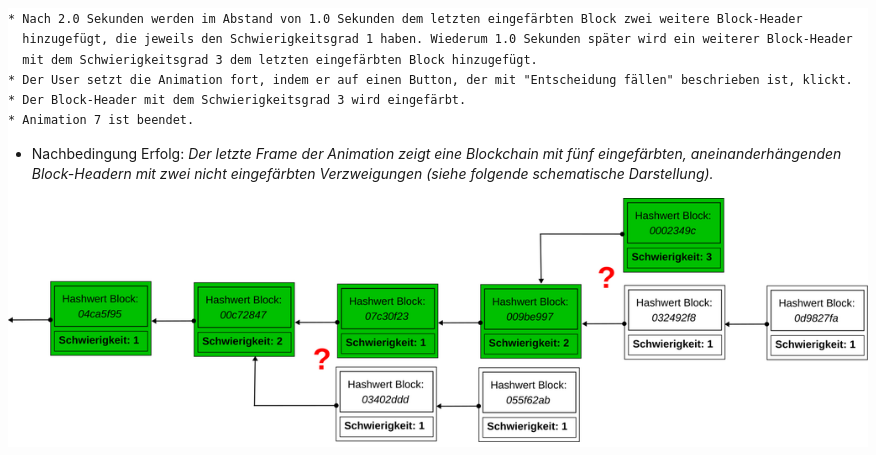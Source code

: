     * Nach 2.0 Sekunden werden im Abstand von 1.0 Sekunden dem letzten eingefärbten Block zwei weitere Block-Header
      hinzugefügt, die jeweils den Schwierigkeitsgrad 1 haben. Wiederum 1.0 Sekunden später wird ein weiterer Block-Header
      mit dem Schwierigkeitsgrad 3 dem letzten eingefärbten Block hinzugefügt.
    * Der User setzt die Animation fort, indem er auf einen Button, der mit "Entscheidung fällen" beschrieben ist, klickt.
    * Der Block-Header mit dem Schwierigkeitsgrad 3 wird eingefärbt.
    * Animation 7 ist beendet.
* Nachbedingung Erfolg: *Der letzte Frame der Animation zeigt eine Blockchain mit fünf eingefärbten, aneinanderhängenden
  Block-Headern mit zwei nicht eingefärbten Verzweigungen (siehe folgende schematische Darstellung).*

![Diagram](img/animation_7_02.svg)
